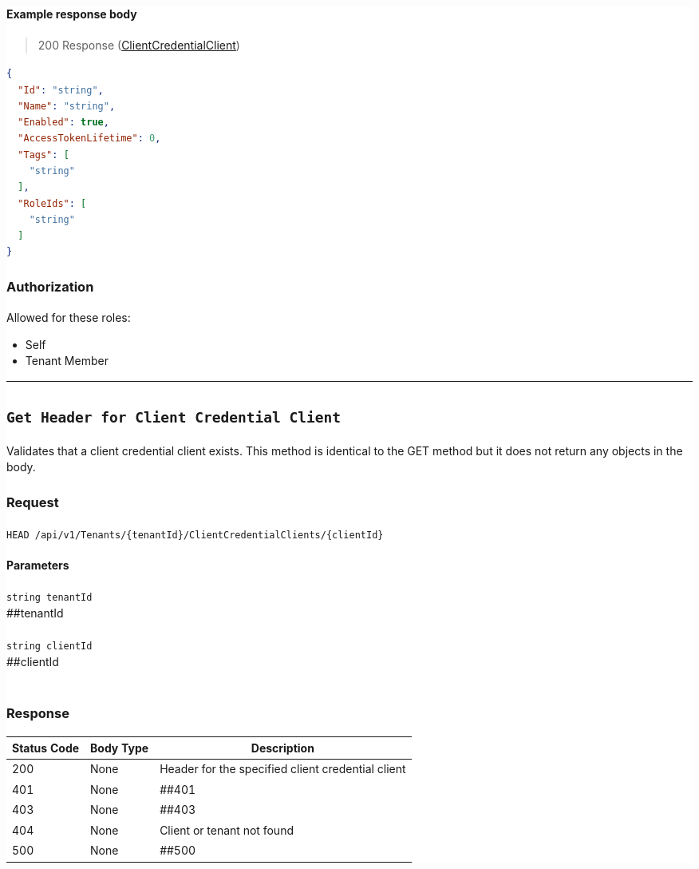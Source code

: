 <h4>Example response body</h4>

> 200 Response ([ClientCredentialClient](#schemaclientcredentialclient))

```json
{
  "Id": "string",
  "Name": "string",
  "Enabled": true,
  "AccessTokenLifetime": 0,
  "Tags": [
    "string"
  ],
  "RoleIds": [
    "string"
  ]
}
```

<h3>Authorization</h3>

Allowed for these roles: 
<ul>
<li>Self</li>
<li>Tenant Member</li>
</ul>

---

## `Get Header for Client Credential Client`

<a id="opIdClientCredentialClients_Get Header for Client Credential Client"></a>

Validates that a client credential client exists. This method is identical to the GET method but it does not return any objects in the body.

<h3>Request</h3>

```text 
HEAD /api/v1/Tenants/{tenantId}/ClientCredentialClients/{clientId}
```

<h4>Parameters</h4>

`string tenantId`
<br/>##tenantId<br/><br/>`string clientId`
<br/>##clientId<br/><br/>

<h3>Response</h3>

|Status Code|Body Type|Description|
|---|---|---|
|200|None|Header for the specified client credential client|
|401|None|##401|
|403|None|##403|
|404|None|Client or tenant not found|
|500|None|##500|
